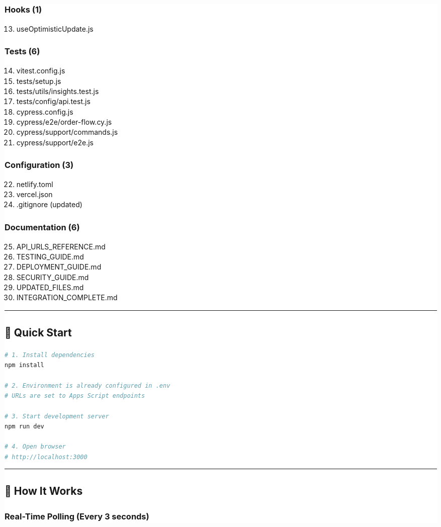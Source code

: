### Hooks (1)
13. useOptimisticUpdate.js

### Tests (6)
14. vitest.config.js
15. tests/setup.js
16. tests/utils/insights.test.js
17. tests/config/api.test.js
18. cypress.config.js
19. cypress/e2e/order-flow.cy.js
20. cypress/support/commands.js
21. cypress/support/e2e.js

### Configuration (3)
22. netlify.toml
23. vercel.json
24. .gitignore (updated)

### Documentation (6)
25. API_URLS_REFERENCE.md
26. TESTING_GUIDE.md
27. DEPLOYMENT_GUIDE.md
28. SECURITY_GUIDE.md
29. UPDATED_FILES.md
30. INTEGRATION_COMPLETE.md

---

## 🚀 Quick Start

```bash
# 1. Install dependencies
npm install

# 2. Environment is already configured in .env
# URLs are set to Apps Script endpoints

# 3. Start development server
npm run dev

# 4. Open browser
# http://localhost:3000
```

---

## 🔄 How It Works

### Real-Time Polling (Every 3 seconds)

